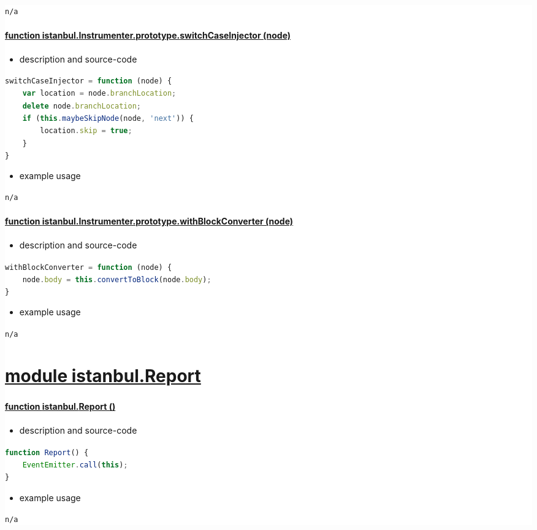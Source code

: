 ```shell
n/a
```

#### <a name="apidoc.element.istanbul.Instrumenter.prototype.switchCaseInjector"></a>[function <span class="apidocSignatureSpan">istanbul.Instrumenter.prototype.</span>switchCaseInjector (node)](#apidoc.element.istanbul.Instrumenter.prototype.switchCaseInjector)
- description and source-code
```javascript
switchCaseInjector = function (node) {
    var location = node.branchLocation;
    delete node.branchLocation;
    if (this.maybeSkipNode(node, 'next')) {
        location.skip = true;
    }
}
```
- example usage
```shell
n/a
```

#### <a name="apidoc.element.istanbul.Instrumenter.prototype.withBlockConverter"></a>[function <span class="apidocSignatureSpan">istanbul.Instrumenter.prototype.</span>withBlockConverter (node)](#apidoc.element.istanbul.Instrumenter.prototype.withBlockConverter)
- description and source-code
```javascript
withBlockConverter = function (node) {
    node.body = this.convertToBlock(node.body);
}
```
- example usage
```shell
n/a
```



# <a name="apidoc.module.istanbul.Report"></a>[module istanbul.Report](#apidoc.module.istanbul.Report)

#### <a name="apidoc.element.istanbul.Report.Report"></a>[function <span class="apidocSignatureSpan">istanbul.</span>Report ()](#apidoc.element.istanbul.Report.Report)
- description and source-code
```javascript
function Report() {
    EventEmitter.call(this);
}
```
- example usage
```shell
n/a
```
